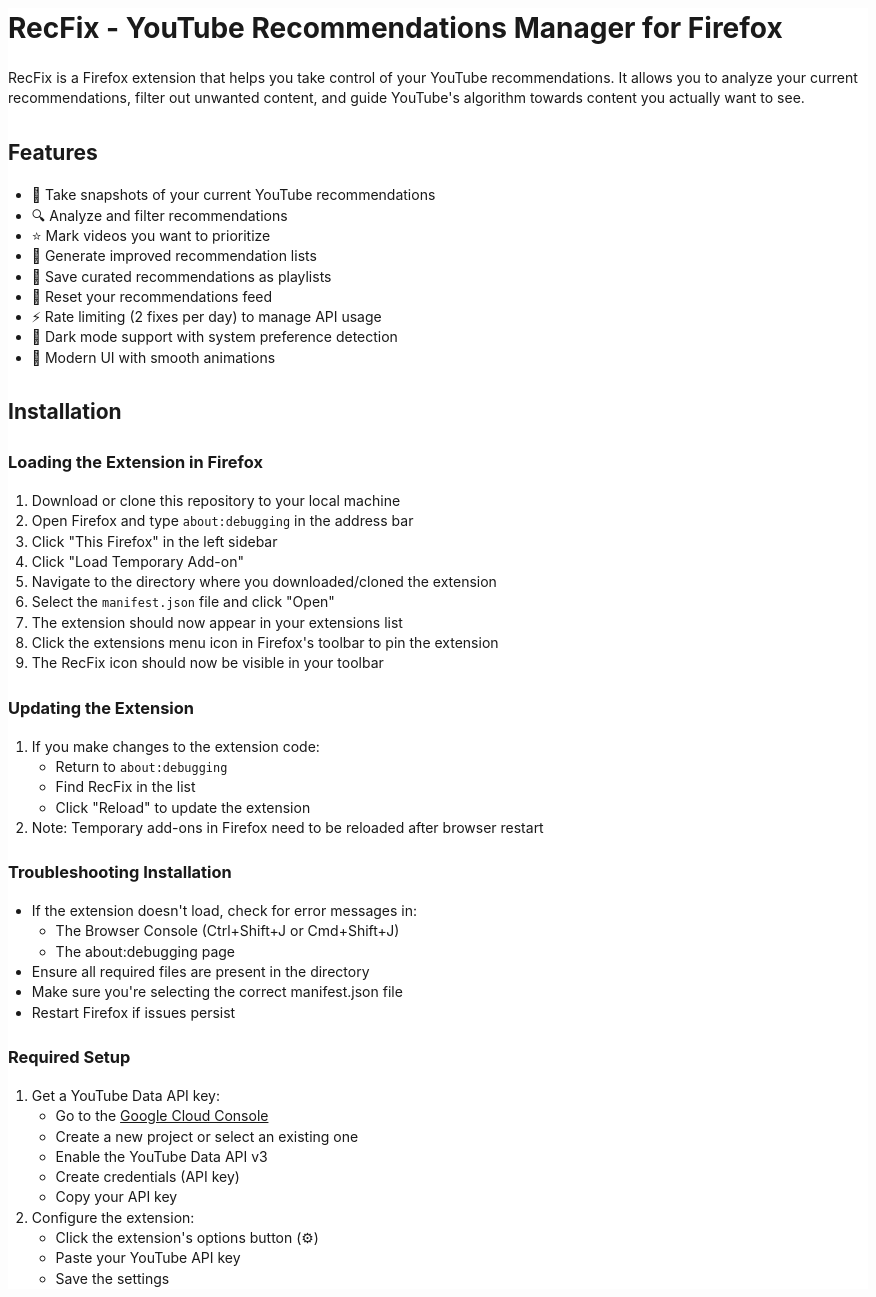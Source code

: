 # RecFix - YouTube Recommendations Manager for Firefox

RecFix is a Firefox extension that helps you take control of your YouTube recommendations. It allows you to analyze your current recommendations, filter out unwanted content, and guide YouTube's algorithm towards content you actually want to see.

## Features

- 📸 Take snapshots of your current YouTube recommendations
- 🔍 Analyze and filter recommendations
- ⭐ Mark videos you want to prioritize
- 🎯 Generate improved recommendation lists
- 💾 Save curated recommendations as playlists
- 🔄 Reset your recommendations feed
- ⚡ Rate limiting (2 fixes per day) to manage API usage
- 🌙 Dark mode support with system preference detection
- 🎨 Modern UI with smooth animations

## Installation

### Loading the Extension in Firefox
1. Download or clone this repository to your local machine
2. Open Firefox and type `about:debugging` in the address bar
3. Click "This Firefox" in the left sidebar
4. Click "Load Temporary Add-on"
5. Navigate to the directory where you downloaded/cloned the extension
6. Select the `manifest.json` file and click "Open"
7. The extension should now appear in your extensions list
8. Click the extensions menu icon in Firefox's toolbar to pin the extension
9. The RecFix icon should now be visible in your toolbar

### Updating the Extension
1. If you make changes to the extension code:
   - Return to `about:debugging`
   - Find RecFix in the list
   - Click "Reload" to update the extension
2. Note: Temporary add-ons in Firefox need to be reloaded after browser restart

### Troubleshooting Installation
- If the extension doesn't load, check for error messages in:
  - The Browser Console (Ctrl+Shift+J or Cmd+Shift+J)
  - The about:debugging page
- Ensure all required files are present in the directory
- Make sure you're selecting the correct manifest.json file
- Restart Firefox if issues persist

### Required Setup
1. Get a YouTube Data API key:
   - Go to the [Google Cloud Console](https://console.cloud.google.com/)
   - Create a new project or select an existing one
   - Enable the YouTube Data API v3
   - Create credentials (API key)
   - Copy your API key
2. Configure the extension:
   - Click the extension's options button (⚙️)
   - Paste your YouTube API key
   - Save the settings
